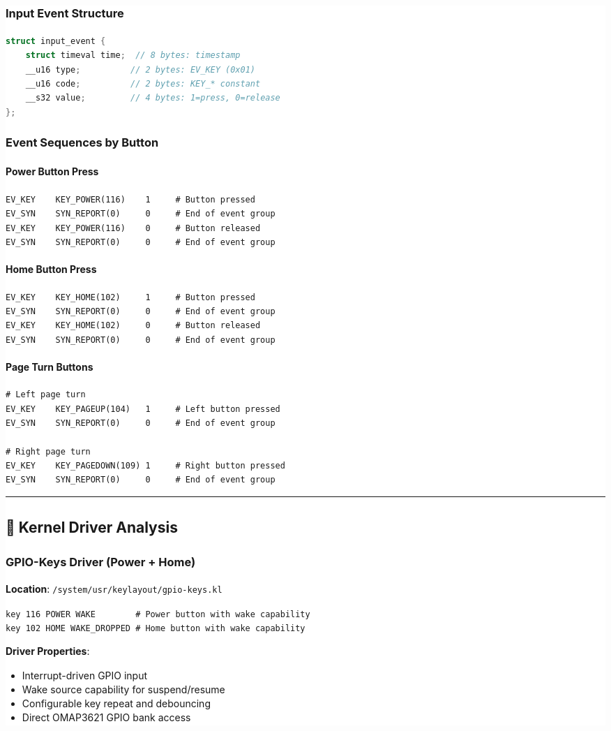 ### Input Event Structure
```c
struct input_event {
    struct timeval time;  // 8 bytes: timestamp
    __u16 type;          // 2 bytes: EV_KEY (0x01)
    __u16 code;          // 2 bytes: KEY_* constant
    __s32 value;         // 4 bytes: 1=press, 0=release
};
```

### Event Sequences by Button

#### Power Button Press
```
EV_KEY    KEY_POWER(116)    1     # Button pressed
EV_SYN    SYN_REPORT(0)     0     # End of event group
EV_KEY    KEY_POWER(116)    0     # Button released  
EV_SYN    SYN_REPORT(0)     0     # End of event group
```

#### Home Button Press  
```
EV_KEY    KEY_HOME(102)     1     # Button pressed
EV_SYN    SYN_REPORT(0)     0     # End of event group
EV_KEY    KEY_HOME(102)     0     # Button released
EV_SYN    SYN_REPORT(0)     0     # End of event group
```

#### Page Turn Buttons
```
# Left page turn
EV_KEY    KEY_PAGEUP(104)   1     # Left button pressed
EV_SYN    SYN_REPORT(0)     0     # End of event group

# Right page turn  
EV_KEY    KEY_PAGEDOWN(109) 1     # Right button pressed
EV_SYN    SYN_REPORT(0)     0     # End of event group
```

---

## 🧠 Kernel Driver Analysis

### GPIO-Keys Driver (Power + Home)
**Location**: `/system/usr/keylayout/gpio-keys.kl`
```
key 116 POWER WAKE        # Power button with wake capability
key 102 HOME WAKE_DROPPED # Home button with wake capability
```

**Driver Properties**:
- Interrupt-driven GPIO input
- Wake source capability for suspend/resume
- Configurable key repeat and debouncing
- Direct OMAP3621 GPIO bank access
